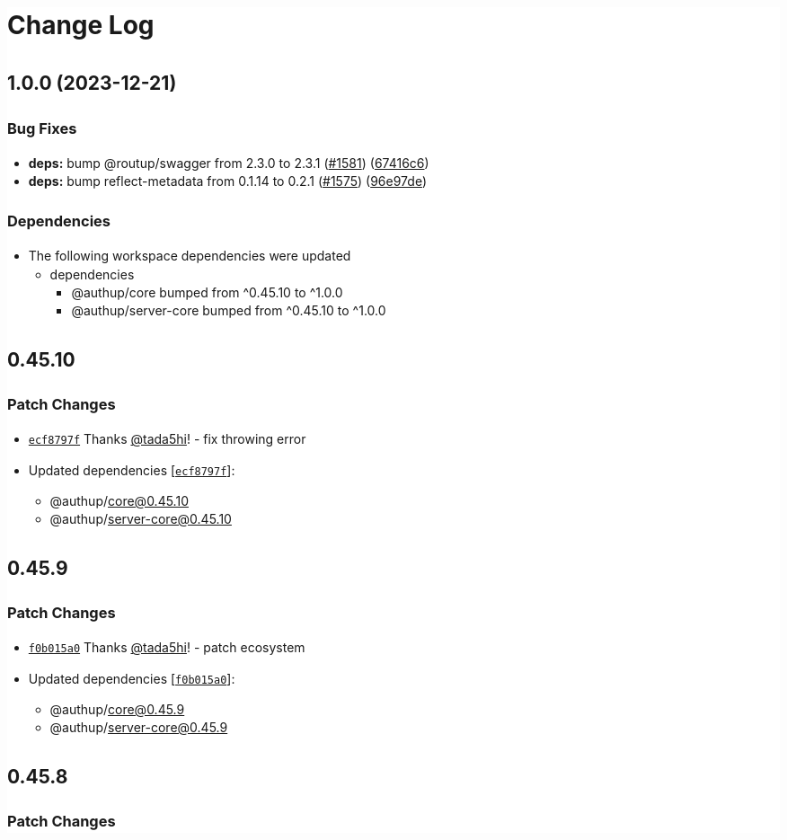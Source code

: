 # Change Log

## 1.0.0 (2023-12-21)


### Bug Fixes

* **deps:** bump @routup/swagger from 2.3.0 to 2.3.1 ([#1581](https://github.com/authup/authup/issues/1581)) ([67416c6](https://github.com/authup/authup/commit/67416c69fe0c8839a855dbed3965c6e9aed6d200))
* **deps:** bump reflect-metadata from 0.1.14 to 0.2.1 ([#1575](https://github.com/authup/authup/issues/1575)) ([96e97de](https://github.com/authup/authup/commit/96e97de2382323658b231ce4e5051e14762ed796))


### Dependencies

* The following workspace dependencies were updated
  * dependencies
    * @authup/core bumped from ^0.45.10 to ^1.0.0
    * @authup/server-core bumped from ^0.45.10 to ^1.0.0

## 0.45.10

### Patch Changes

- [`ecf8797f`](https://github.com/authup/authup/commit/ecf8797fcacff6a560564fb9d01561c04b56cc63) Thanks [@tada5hi](https://github.com/tada5hi)! - fix throwing error

- Updated dependencies [[`ecf8797f`](https://github.com/authup/authup/commit/ecf8797fcacff6a560564fb9d01561c04b56cc63)]:
  - @authup/core@0.45.10
  - @authup/server-core@0.45.10

## 0.45.9

### Patch Changes

- [`f0b015a0`](https://github.com/authup/authup/commit/f0b015a07c960610031412368f83fc07ba4dde40) Thanks [@tada5hi](https://github.com/tada5hi)! - patch ecosystem

- Updated dependencies [[`f0b015a0`](https://github.com/authup/authup/commit/f0b015a07c960610031412368f83fc07ba4dde40)]:
  - @authup/core@0.45.9
  - @authup/server-core@0.45.9

## 0.45.8

### Patch Changes
